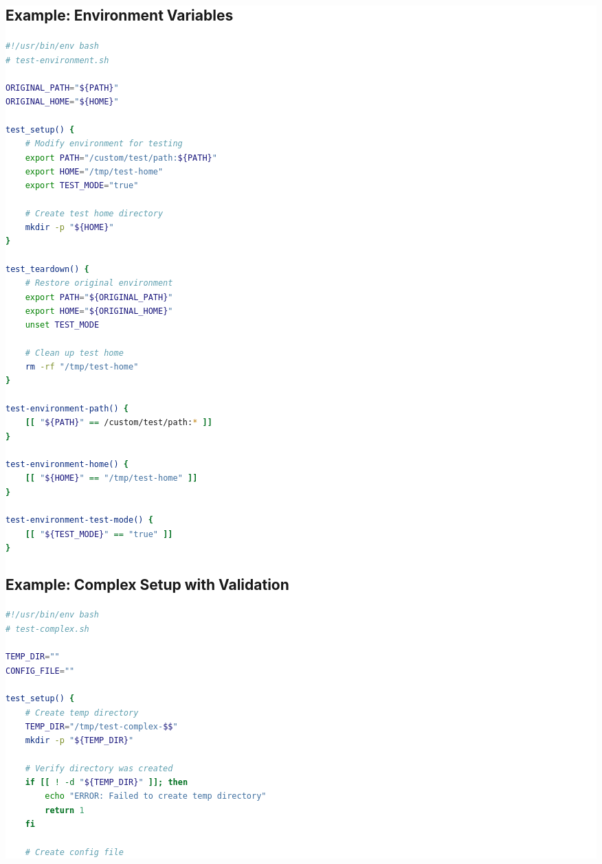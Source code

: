 ## Example: Environment Variables

```bash
#!/usr/bin/env bash
# test-environment.sh

ORIGINAL_PATH="${PATH}"
ORIGINAL_HOME="${HOME}"

test_setup() {
    # Modify environment for testing
    export PATH="/custom/test/path:${PATH}"
    export HOME="/tmp/test-home"
    export TEST_MODE="true"
    
    # Create test home directory
    mkdir -p "${HOME}"
}

test_teardown() {
    # Restore original environment
    export PATH="${ORIGINAL_PATH}"
    export HOME="${ORIGINAL_HOME}"
    unset TEST_MODE
    
    # Clean up test home
    rm -rf "/tmp/test-home"
}

test-environment-path() {
    [[ "${PATH}" == /custom/test/path:* ]]
}

test-environment-home() {
    [[ "${HOME}" == "/tmp/test-home" ]]
}

test-environment-test-mode() {
    [[ "${TEST_MODE}" == "true" ]]
}
```

## Example: Complex Setup with Validation

```bash
#!/usr/bin/env bash
# test-complex.sh

TEMP_DIR=""
CONFIG_FILE=""

test_setup() {
    # Create temp directory
    TEMP_DIR="/tmp/test-complex-$$"
    mkdir -p "${TEMP_DIR}"
    
    # Verify directory was created
    if [[ ! -d "${TEMP_DIR}" ]]; then
        echo "ERROR: Failed to create temp directory"
        return 1
    fi
    
    # Create config file
```